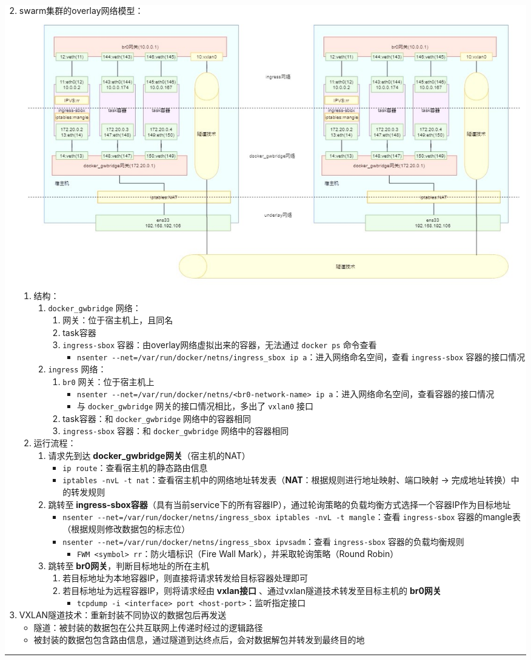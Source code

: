 2. swarm集群的overlay网络模型：![overlay](./img/11.12.5.overlay.jpg)
    1. 结构：
        1. `docker_gwbridge` 网络：
            1. 网关：位于宿主机上，且同名
            2. task容器
            3. `ingress-sbox` 容器：由overlay网络虚拟出来的容器，无法通过 `docker ps` 命令查看
                - `nsenter --net=/var/run/docker/netns/ingress_sbox ip a`：进入网络命名空间，查看 `ingress-sbox` 容器的接口情况
        2. `ingress` 网络：
            1. `br0` 网关：位于宿主机上
                - `nsenter --net=/var/run/docker/netns/<br0-network-name> ip a`：进入网络命名空间，查看容器的接口情况
                - 与 `docker_gwbridge` 网关的接口情况相比，多出了 `vxlan0` 接口
            2. task容器：和 `docker_gwbridge` 网络中的容器相同
            3. `ingress-sbox` 容器：和 `docker_gwbridge` 网络中的容器相同
    2. 运行流程：
        1. 请求先到达 **docker_gwbridge网关**（宿主机的NAT）
            - `ip route`：查看宿主机的静态路由信息
            - `iptables -nvL -t nat`：查看宿主机中的网络地址转发表（**NAT**：根据规则进行地址映射、端口映射 &rarr; 完成地址转换）中的转发规则
        2. 跳转至 **ingress-sbox容器**（具有当前service下的所有容器IP），通过轮询策略的负载均衡方式选择一个容器IP作为目标地址
            - `nsenter --net=/var/run/docker/netns/ingress_sbox iptables -nvL -t mangle`：查看 `ingress-sbox` 容器的mangle表（根据规则修改数据包的标志位）
            - `nsenter --net=/var/run/docker/netns/ingress_sbox ipvsadm`：查看 `ingress-sbox` 容器的负载均衡规则
                - `FWM <symbol> rr`：防火墙标识（Fire Wall Mark），并采取轮询策略（Round Robin）
        3. 跳转至 **br0网关**，判断目标地址的所在主机
            1. 若目标地址为本地容器IP，则直接将请求转发给目标容器处理即可
            2. 若目标地址为远程容器IP，则将请求经由 **vxlan接口** 、通过vxlan隧道技术转发至目标主机的 **br0网关**
                - `tcpdump -i <interface> port <host-port>`：监听指定接口
3. VXLAN隧道技术：重新封装不同协议的数据包后再发送
    - 隧道：被封装的数据包在公共互联网上传递时经过的逻辑路径
    - 被封装的数据包包含路由信息，通过隧道到达终点后，会对数据解包并转发到最终目的地

---